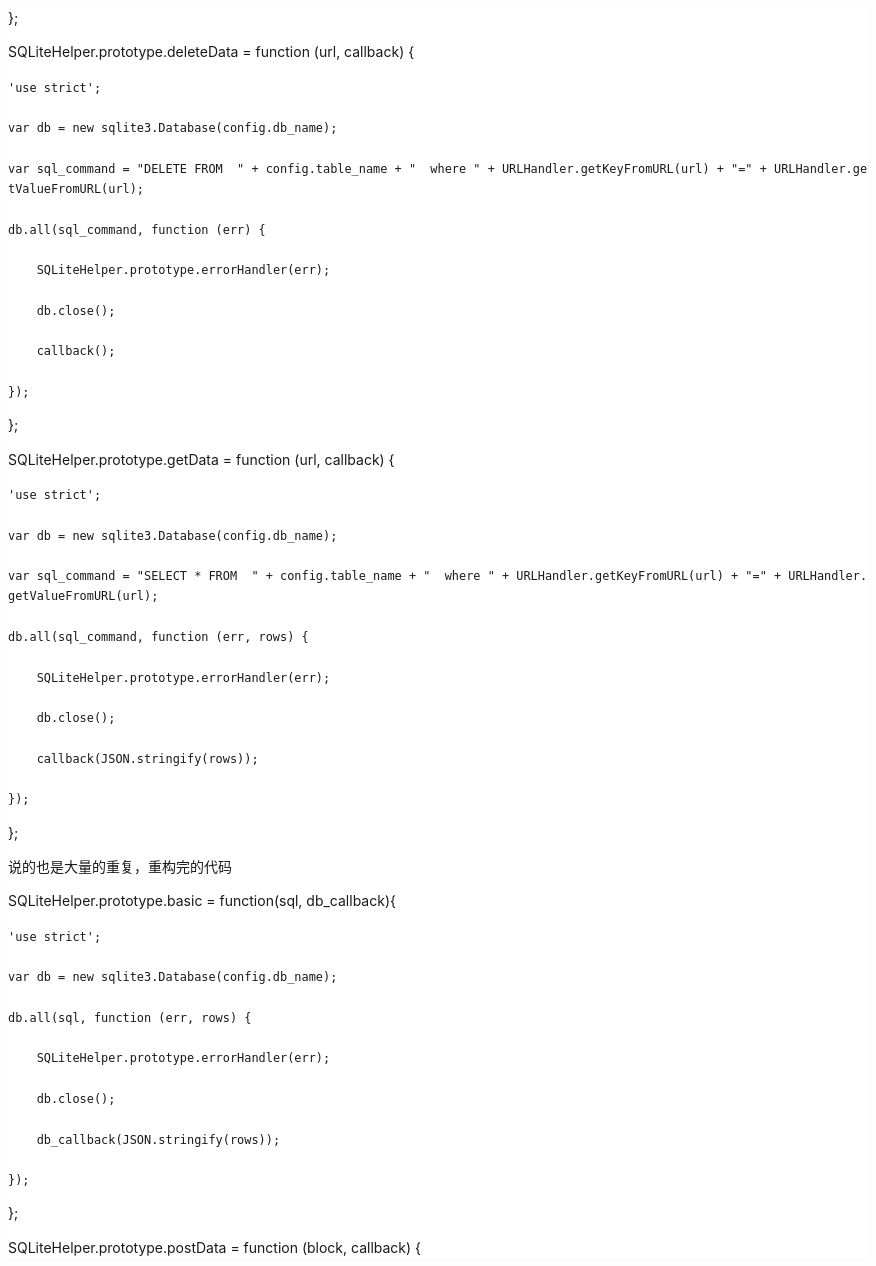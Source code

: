 };

SQLiteHelper.prototype.deleteData = function (url, callback) {

    'use strict';

    var db = new sqlite3.Database(config.db_name);

    var sql_command = "DELETE FROM  " + config.table_name + "  where " + URLHandler.getKeyFromURL(url) + "=" + URLHandler.getValueFromURL(url);

    db.all(sql_command, function (err) {

        SQLiteHelper.prototype.errorHandler(err);

        db.close();

        callback();

    });

};

SQLiteHelper.prototype.getData = function (url, callback) {

    'use strict';

    var db = new sqlite3.Database(config.db_name);

    var sql_command = "SELECT * FROM  " + config.table_name + "  where " + URLHandler.getKeyFromURL(url) + "=" + URLHandler.getValueFromURL(url);

    db.all(sql_command, function (err, rows) {

        SQLiteHelper.prototype.errorHandler(err);

        db.close();

        callback(JSON.stringify(rows));

    });

};

说的也是大量的重复，重构完的代码

SQLiteHelper.prototype.basic = function(sql, db_callback){

    'use strict';

    var db = new sqlite3.Database(config.db_name);

    db.all(sql, function (err, rows) {

        SQLiteHelper.prototype.errorHandler(err);

        db.close();

        db_callback(JSON.stringify(rows));

    });

};

SQLiteHelper.prototype.postData = function (block, callback) {
